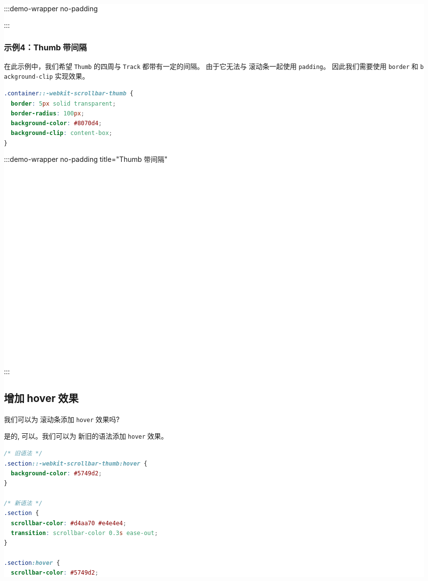 :::demo-wrapper no-padding
<div class="container-demo-3 border"><div class="content"></div></div>
:::

### 示例4：Thumb 带间隔

在此示例中，我们希望 `Thumb` 的四周与 `Track` 都带有一定的间隔。 由于它无法与 滚动条一起使用 `padding`。
因此我们需要使用 `border` 和 `background-clip` 实现效果。

```css
.container::-webkit-scrollbar-thumb {
  border: 5px solid transparent;
  border-radius: 100px;
  background-color: #8070d4;
  background-clip: content-box;
}
```

:::demo-wrapper no-padding title="Thumb 带间隔"
<style scoped>
.container-demo-4 {
  height: 400px;
  overflow-y: auto;
}
.container-demo-4 .content {
  height: 1500px;
}
.container-demo-4::-webkit-scrollbar {
  width: 20px;
}

.container-demo-4::-webkit-scrollbar-track {
  background-color: #e4e4e4;
  border-radius: 100px;
}

.container-demo-4::-webkit-scrollbar-thumb {
  border: 5px solid transparent;
  border-radius: 100px;
  background-color: #8070d4;
  background-clip: content-box;
}
</style>

<div class="container-demo-4"><div class="content"></div></div>
:::

## 增加 hover 效果

我们可以为 滚动条添加 `hover` 效果吗? 

是的, 可以。我们可以为 新旧的语法添加 `hover` 效果。

```css
/* 旧语法 */
.section::-webkit-scrollbar-thumb:hover {
  background-color: #5749d2;
}

/* 新语法 */
.section {
  scrollbar-color: #d4aa70 #e4e4e4;
  transition: scrollbar-color 0.3s ease-out;
}

.section:hover {
  scrollbar-color: #5749d2;
```